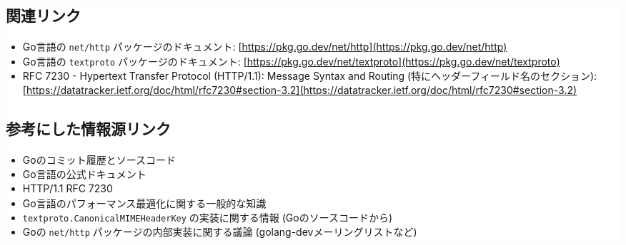 ## 関連リンク

*   Go言語の `net/http` パッケージのドキュメント: [https://pkg.go.dev/net/http](https://pkg.go.dev/net/http)
*   Go言語の `textproto` パッケージのドキュメント: [https://pkg.go.dev/net/textproto](https://pkg.go.dev/net/textproto)
*   RFC 7230 - Hypertext Transfer Protocol (HTTP/1.1): Message Syntax and Routing (特にヘッダーフィールド名のセクション): [https://datatracker.ietf.org/doc/html/rfc7230#section-3.2](https://datatracker.ietf.org/doc/html/rfc7230#section-3.2)

## 参考にした情報源リンク

*   Goのコミット履歴とソースコード
*   Go言語の公式ドキュメント
*   HTTP/1.1 RFC 7230
*   Go言語のパフォーマンス最適化に関する一般的な知識
*   `textproto.CanonicalMIMEHeaderKey` の実装に関する情報 (Goのソースコードから)
*   Goの `net/http` パッケージの内部実装に関する議論 (golang-devメーリングリストなど)
